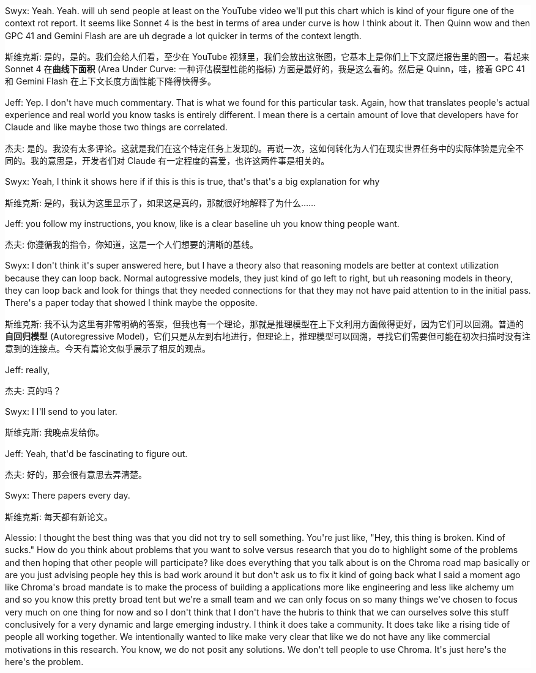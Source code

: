 Swyx: Yeah. Yeah. will uh send people at least on the YouTube video we'll put this chart which is kind of your figure one of the context rot report. It seems like Sonnet 4 is the best in terms of area under curve is how I think about it. Then Quinn wow and then GPC 41 and Gemini Flash are are uh degrade a lot quicker in terms of the context length.

斯维克斯: 是的，是的。我们会给人们看，至少在 YouTube 视频里，我们会放出这张图，它基本上是你们上下文腐烂报告里的图一。看起来 Sonnet 4 在**曲线下面积** (Area Under Curve: 一种评估模型性能的指标) 方面是最好的，我是这么看的。然后是 Quinn，哇，接着 GPC 41 和 Gemini Flash 在上下文长度方面性能下降得快得多。

Jeff: Yep. I don't have much commentary. That is what we found for this particular task. Again, how that translates people's actual experience and real world you know tasks is entirely different. I mean there is a certain amount of love that developers have for Claude and like maybe those two things are correlated.

杰夫: 是的。我没有太多评论。这就是我们在这个特定任务上发现的。再说一次，这如何转化为人们在现实世界任务中的实际体验是完全不同的。我的意思是，开发者们对 Claude 有一定程度的喜爱，也许这两件事是相关的。

Swyx: Yeah, I think it shows here if if this is this is true, that's that's a big explanation for why

斯维克斯: 是的，我认为这里显示了，如果这是真的，那就很好地解释了为什么……

Jeff: you follow my instructions, you know, like is a clear baseline uh you know thing people want.

杰夫: 你遵循我的指令，你知道，这是一个人们想要的清晰的基线。

Swyx: I don't think it's super answered here, but I have a theory also that reasoning models are better at context utilization because they can loop back. Normal autogressive models, they just kind of go left to right, but uh reasoning models in theory, they can loop back and look for things that they needed connections for that they may not have paid attention to in the initial pass. There's a paper today that showed I think maybe the opposite.

斯维克斯: 我不认为这里有非常明确的答案，但我也有一个理论，那就是推理模型在上下文利用方面做得更好，因为它们可以回溯。普通的**自回归模型** (Autoregressive Model)，它们只是从左到右地进行，但理论上，推理模型可以回溯，寻找它们需要但可能在初次扫描时没有注意到的连接点。今天有篇论文似乎展示了相反的观点。

Jeff: really,

杰夫: 真的吗？

Swyx: I I'll send to you later.

斯维克斯: 我晚点发给你。

Jeff: Yeah, that'd be fascinating to figure out.

杰夫: 好的，那会很有意思去弄清楚。

Swyx: There papers every day.

斯维克斯: 每天都有新论文。

Alessio: I thought the best thing was that you did not try to sell something. You're just like, "Hey, this thing is broken. Kind of sucks." How do you think about problems that you want to solve versus research that you do to highlight some of the problems and then hoping that other people will participate? like does everything that you talk about is on the Chroma road map basically or are you just advising people hey this is bad work around it but don't ask us to fix it kind of going back what I said a moment ago like Chroma's broad mandate is to make the process of building a applications more like engineering and less like alchemy um and so you know this pretty broad tent but we're a small team and we can only focus on so many things we've chosen to focus very much on one thing for now and so I don't think that I don't have the hubris to think that we can ourselves solve this stuff conclusively for a very dynamic and large emerging industry. I think it does take a community. It does take like a rising tide of people all working together. We intentionally wanted to like make very clear that like we do not have any like commercial motivations in this research. You know, we do not posit any solutions. We don't tell people to use Chroma. It's just here's the here's the problem.
